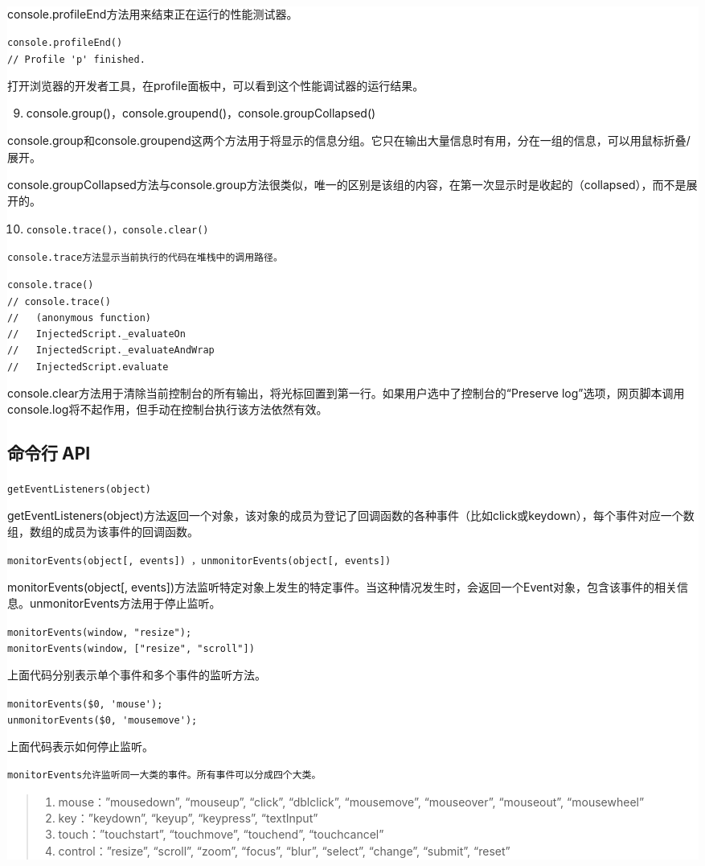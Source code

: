 console.profileEnd方法用来结束正在运行的性能测试器。

```
console.profileEnd()
// Profile 'p' finished.
```

打开浏览器的开发者工具，在profile面板中，可以看到这个性能调试器的运行结果。

9. console.group()，console.groupend()，console.groupCollapsed()

console.group和console.groupend这两个方法用于将显示的信息分组。它只在输出大量信息时有用，分在一组的信息，可以用鼠标折叠/展开。

console.groupCollapsed方法与console.group方法很类似，唯一的区别是该组的内容，在第一次显示时是收起的（collapsed），而不是展开的。

10. `console.trace()，console.clear()`

`console.trace方法显示当前执行的代码在堆栈中的调用路径。`

```
console.trace()
// console.trace()
//   (anonymous function)
//   InjectedScript._evaluateOn
//   InjectedScript._evaluateAndWrap
//   InjectedScript.evaluate
```

console.clear方法用于清除当前控制台的所有输出，将光标回置到第一行。如果用户选中了控制台的“Preserve log”选项，网页脚本调用console.log将不起作用，但手动在控制台执行该方法依然有效。

## 命令行 API ##

`getEventListeners(object)`

getEventListeners(object)方法返回一个对象，该对象的成员为登记了回调函数的各种事件（比如click或keydown），每个事件对应一个数组，数组的成员为该事件的回调函数。

`monitorEvents(object[, events]) ，unmonitorEvents(object[, events])`

monitorEvents(object[, events])方法监听特定对象上发生的特定事件。当这种情况发生时，会返回一个Event对象，包含该事件的相关信息。unmonitorEvents方法用于停止监听。

```
monitorEvents(window, "resize");
monitorEvents(window, ["resize", "scroll"])
```

上面代码分别表示单个事件和多个事件的监听方法。

```
monitorEvents($0, 'mouse');
unmonitorEvents($0, 'mousemove');
```

上面代码表示如何停止监听。


`monitorEvents允许监听同一大类的事件。所有事件可以分成四个大类。`

> 1. mouse：”mousedown”, “mouseup”, “click”, “dblclick”, “mousemove”, “mouseover”, “mouseout”, “mousewheel”
> 2. key：”keydown”, “keyup”, “keypress”, “textInput”
> 3. touch：”touchstart”, “touchmove”, “touchend”, “touchcancel”
> 4. control：”resize”, “scroll”, “zoom”, “focus”, “blur”, “select”, “change”, “submit”, “reset”
